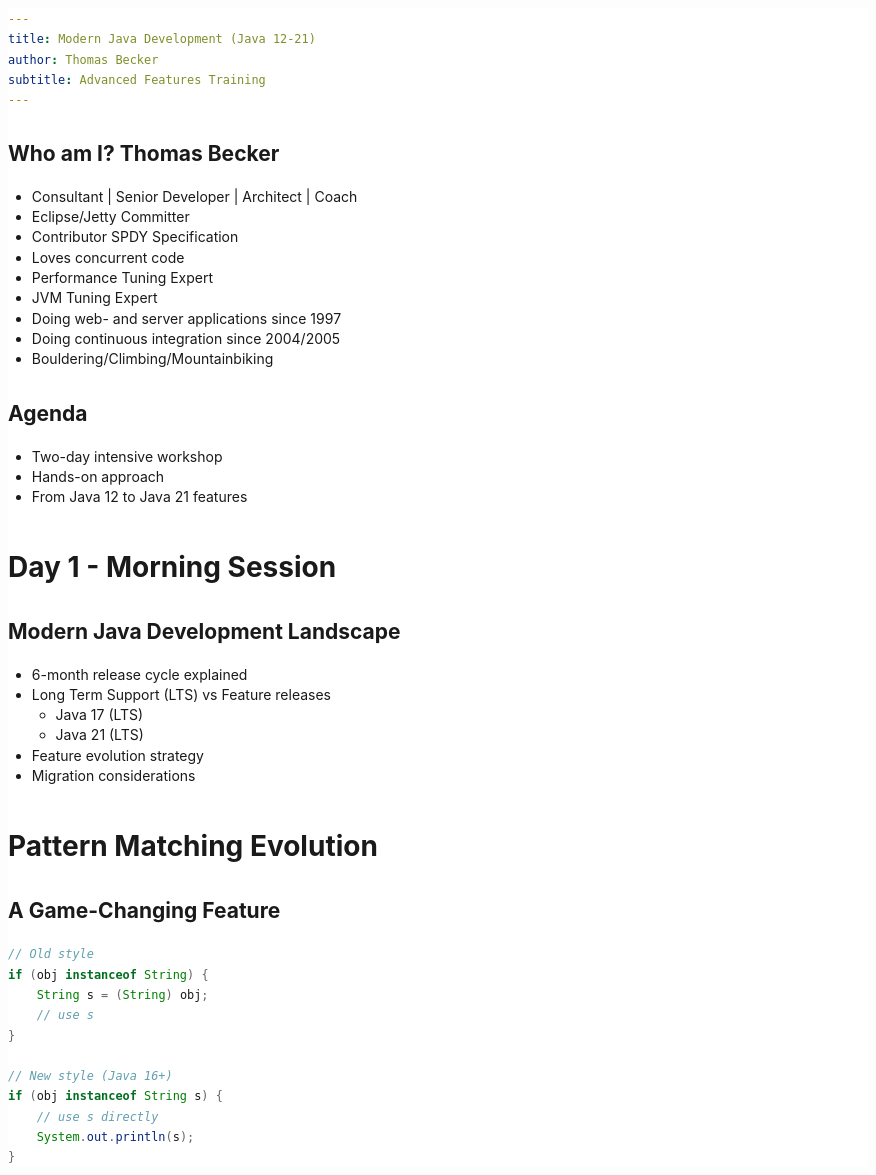 ```yaml
---
title: Modern Java Development (Java 12-21)
author: Thomas Becker
subtitle: Advanced Features Training
---
```


## Who am I? Thomas Becker

- Consultant | Senior Developer | Architect | Coach
- Eclipse/Jetty Committer
- Contributor SPDY Specification
- Loves concurrent code
- Performance Tuning Expert
- JVM Tuning Expert
- Doing web- and server applications since 1997
- Doing continuous integration since 2004/2005
- Bouldering/Climbing/Mountainbiking



## Agenda

- Two-day intensive workshop
- Hands-on approach
- From Java 12 to Java 21 features



# Day 1 - Morning Session

## Modern Java Development Landscape

- 6-month release cycle explained
- Long Term Support (LTS) vs Feature releases
  - Java 17 (LTS)
  - Java 21 (LTS)
- Feature evolution strategy
- Migration considerations



# Pattern Matching Evolution

## A Game-Changing Feature

```java
// Old style
if (obj instanceof String) {
    String s = (String) obj;
    // use s
}

// New style (Java 16+)
if (obj instanceof String s) {
    // use s directly
    System.out.println(s);
}
```
